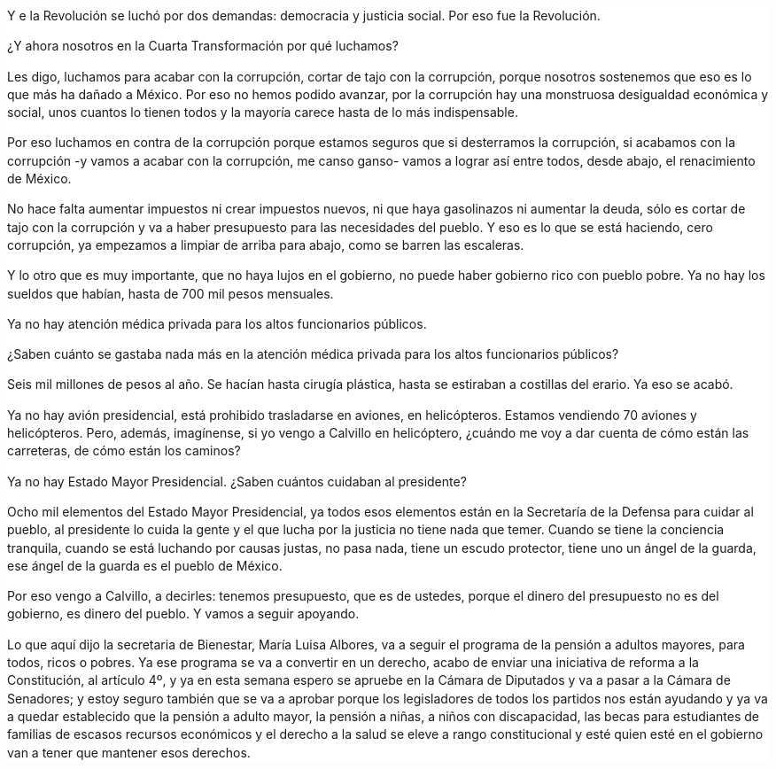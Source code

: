 Y e la Revolución se luchó por dos demandas: democracia y justicia social. Por
eso fue la Revolución.

¿Y ahora nosotros en la Cuarta Transformación por qué luchamos?

Les digo, luchamos para acabar con la corrupción, cortar de tajo con la
corrupción, porque nosotros sostenemos que eso es lo que más ha dañado a
México. Por eso no hemos podido avanzar, por la corrupción hay una monstruosa
desigualdad económica y social, unos cuantos lo tienen todos y la mayoría
carece hasta de lo más indispensable.

Por eso luchamos en contra de la corrupción porque estamos seguros que si
desterramos la corrupción, si acabamos con la corrupción -y vamos a acabar con
la corrupción, me canso ganso- vamos a lograr así entre todos, desde abajo, el
renacimiento de México.

No hace falta aumentar impuestos ni crear impuestos nuevos, ni que haya
gasolinazos ni aumentar la deuda, sólo es cortar de tajo con la corrupción y
va a haber presupuesto para las necesidades del pueblo. Y eso es lo que se
está haciendo, cero corrupción, ya empezamos a limpiar de arriba para abajo,
como se barren las escaleras.

Y lo otro que es muy importante, que no haya lujos en el gobierno, no puede
haber gobierno rico con pueblo pobre. Ya no hay los sueldos que habían, hasta
de 700 mil pesos mensuales.

Ya no hay atención médica privada para los altos funcionarios públicos.

¿Saben cuánto se gastaba nada más en la atención médica privada para los altos
funcionarios públicos?

Seis mil millones de pesos al año. Se hacían hasta cirugía plástica, hasta se
estiraban a costillas del erario. Ya eso se acabó.

Ya no hay avión presidencial, está prohibido trasladarse en aviones, en
helicópteros. Estamos vendiendo 70 aviones y helicópteros. Pero, además,
imagínense, si yo vengo a Calvillo en helicóptero, ¿cuándo me voy a dar cuenta
de cómo están las carreteras, de cómo están los caminos?

Ya no hay Estado Mayor Presidencial. ¿Saben cuántos cuidaban al presidente?

Ocho mil elementos del Estado Mayor Presidencial, ya todos esos elementos
están en la Secretaría de la Defensa para cuidar al pueblo, al presidente lo
cuida la gente y el que lucha por la justicia no tiene nada que temer. Cuando
se tiene la conciencia tranquila, cuando se está luchando por causas justas,
no pasa nada, tiene un escudo protector, tiene uno un ángel de la guarda, ese
ángel de la guarda es el pueblo de México.

Por eso vengo a Calvillo, a decirles: tenemos presupuesto, que es de ustedes,
porque el dinero del presupuesto no es del gobierno, es dinero del pueblo. Y
vamos a seguir apoyando.

Lo que aquí dijo la secretaria de Bienestar, María Luisa Albores, va a seguir
el programa de la pensión a adultos mayores, para todos, ricos o pobres. Ya
ese programa se va a convertir en un derecho, acabo de enviar una iniciativa
de reforma a la Constitución, al artículo 4º, y ya en esta semana espero se
apruebe en la Cámara de Diputados y va a pasar a la Cámara de Senadores; y
estoy seguro también que se va a aprobar porque los legisladores de todos los
partidos nos están ayudando y ya va a quedar establecido que la pensión a
adulto mayor, la pensión a niñas, a niños con discapacidad, las becas para
estudiantes de familias de escasos recursos económicos y el derecho a la salud
se eleve a rango constitucional y esté quien esté en el gobierno van a tener
que mantener esos derechos.
